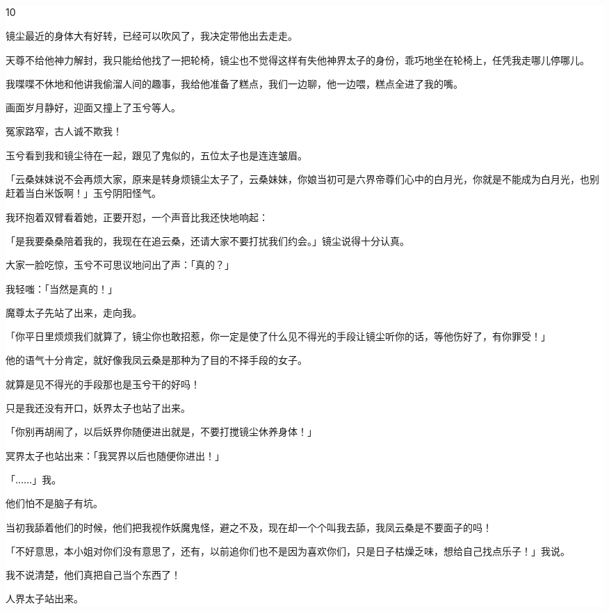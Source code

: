 10


镜尘最近的身体大有好转，已经可以吹风了，我决定带他出去走走。


天尊不给他神力解封，我只能给他找了一把轮椅，镜尘也不觉得这样有失他神界太子的身份，乖巧地坐在轮椅上，任凭我走哪儿停哪儿。


我喋喋不休地和他讲我偷溜人间的趣事，我给他准备了糕点，我们一边聊，他一边喂，糕点全进了我的嘴。


画面岁月静好，迎面又撞上了玉兮等人。


冤家路窄，古人诚不欺我！


玉兮看到我和镜尘待在一起，跟见了鬼似的，五位太子也是连连皱眉。


「云桑妹妹说不会再烦大家，原来是转身烦镜尘太子了，云桑妹妹，你娘当初可是六界帝尊们心中的白月光，你就是不能成为白月光，也别赶着当白米饭啊！」玉兮阴阳怪气。


我环抱着双臂看着她，正要开怼，一个声音比我还快地响起：


「是我要桑桑陪着我的，我现在在追云桑，还请大家不要打扰我们约会。」镜尘说得十分认真。


大家一脸吃惊，玉兮不可思议地问出了声：「真的？」


我轻嗤：「当然是真的！」


魔尊太子先站了出来，走向我。


「你平日里烦烦我们就算了，镜尘你也敢招惹，你一定是使了什么见不得光的手段让镜尘听你的话，等他伤好了，有你罪受！」


他的语气十分肯定，就好像我凤云桑是那种为了目的不择手段的女子。


就算是见不得光的手段那也是玉兮干的好吗！


只是我还没有开口，妖界太子也站了出来。


「你别再胡闹了，以后妖界你随便进出就是，不要打搅镜尘休养身体！」


冥界太子也站出来：「我冥界以后也随便你进出！」


「……」我。


他们怕不是脑子有坑。


当初我舔着他们的时候，他们把我视作妖魔鬼怪，避之不及，现在却一个个叫我去舔，我凤云桑是不要面子的吗！


「不好意思，本小姐对你们没有意思了，还有，以前追你们也不是因为喜欢你们，只是日子枯燥乏味，想给自己找点乐子！」我说。


我不说清楚，他们真把自己当个东西了！


人界太子站出来。
